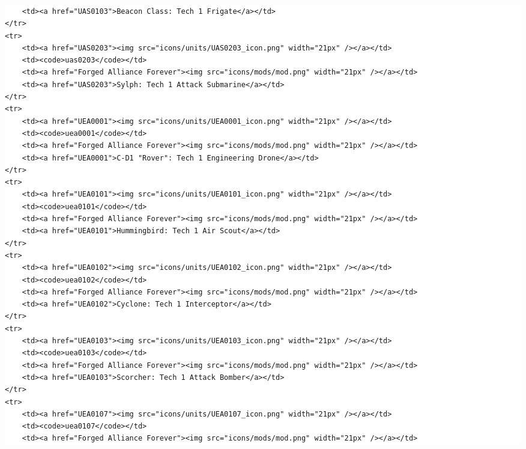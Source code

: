         <td><a href="UAS0103">Beacon Class: Tech 1 Frigate</a></td>
    </tr>
    <tr>
        <td><a href="UAS0203"><img src="icons/units/UAS0203_icon.png" width="21px" /></a></td>
        <td><code>uas0203</code></td>
        <td><a href="Forged Alliance Forever"><img src="icons/mods/mod.png" width="21px" /></a></td>
        <td><a href="UAS0203">Sylph: Tech 1 Attack Submarine</a></td>
    </tr>
    <tr>
        <td><a href="UEA0001"><img src="icons/units/UEA0001_icon.png" width="21px" /></a></td>
        <td><code>uea0001</code></td>
        <td><a href="Forged Alliance Forever"><img src="icons/mods/mod.png" width="21px" /></a></td>
        <td><a href="UEA0001">C-D1 "Rover": Tech 1 Engineering Drone</a></td>
    </tr>
    <tr>
        <td><a href="UEA0101"><img src="icons/units/UEA0101_icon.png" width="21px" /></a></td>
        <td><code>uea0101</code></td>
        <td><a href="Forged Alliance Forever"><img src="icons/mods/mod.png" width="21px" /></a></td>
        <td><a href="UEA0101">Hummingbird: Tech 1 Air Scout</a></td>
    </tr>
    <tr>
        <td><a href="UEA0102"><img src="icons/units/UEA0102_icon.png" width="21px" /></a></td>
        <td><code>uea0102</code></td>
        <td><a href="Forged Alliance Forever"><img src="icons/mods/mod.png" width="21px" /></a></td>
        <td><a href="UEA0102">Cyclone: Tech 1 Interceptor</a></td>
    </tr>
    <tr>
        <td><a href="UEA0103"><img src="icons/units/UEA0103_icon.png" width="21px" /></a></td>
        <td><code>uea0103</code></td>
        <td><a href="Forged Alliance Forever"><img src="icons/mods/mod.png" width="21px" /></a></td>
        <td><a href="UEA0103">Scorcher: Tech 1 Attack Bomber</a></td>
    </tr>
    <tr>
        <td><a href="UEA0107"><img src="icons/units/UEA0107_icon.png" width="21px" /></a></td>
        <td><code>uea0107</code></td>
        <td><a href="Forged Alliance Forever"><img src="icons/mods/mod.png" width="21px" /></a></td>